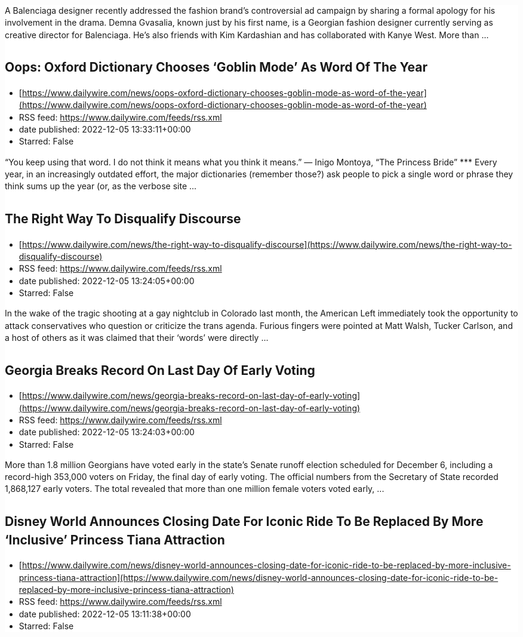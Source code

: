 A Balenciaga designer recently addressed the fashion brand’s controversial ad campaign by sharing a formal apology for his involvement in the drama. Demna Gvasalia, known just by his first name, is a Georgian fashion designer currently serving as creative director for Balenciaga. He’s also friends with Kim Kardashian and has collaborated with Kanye West. More than ...

## Oops: Oxford Dictionary Chooses ‘Goblin Mode’ As Word Of The Year
 - [https://www.dailywire.com/news/oops-oxford-dictionary-chooses-goblin-mode-as-word-of-the-year](https://www.dailywire.com/news/oops-oxford-dictionary-chooses-goblin-mode-as-word-of-the-year)
 - RSS feed: https://www.dailywire.com/feeds/rss.xml
 - date published: 2022-12-05 13:33:11+00:00
 - Starred: False

&#8220;You keep using that word. I do not think it means what you think it means.&#8221; &#8212; Inigo Montoya, &#8220;The Princess Bride&#8221; *** Every year, in an increasingly outdated effort, the major dictionaries (remember those?) ask people to pick a single word or phrase they think sums up the year (or, as the verbose site ...

## The Right Way To Disqualify Discourse
 - [https://www.dailywire.com/news/the-right-way-to-disqualify-discourse](https://www.dailywire.com/news/the-right-way-to-disqualify-discourse)
 - RSS feed: https://www.dailywire.com/feeds/rss.xml
 - date published: 2022-12-05 13:24:05+00:00
 - Starred: False

In the wake of the tragic shooting at a gay nightclub in Colorado last month, the American Left immediately took the opportunity to attack conservatives who question or criticize the trans agenda. Furious fingers were pointed at Matt Walsh, Tucker Carlson, and a host of others as it was claimed that their ‘words’ were directly ...

## Georgia Breaks Record On Last Day Of Early Voting
 - [https://www.dailywire.com/news/georgia-breaks-record-on-last-day-of-early-voting](https://www.dailywire.com/news/georgia-breaks-record-on-last-day-of-early-voting)
 - RSS feed: https://www.dailywire.com/feeds/rss.xml
 - date published: 2022-12-05 13:24:03+00:00
 - Starred: False

More than 1.8 million Georgians have voted early in the state&#8217;s Senate runoff election scheduled for December 6, including a record-high 353,000 voters on Friday, the final day of early voting. The official numbers from the Secretary of State recorded 1,868,127 early voters. The total revealed that more than one million female voters voted early, ...

## Disney World Announces Closing Date For Iconic Ride To Be Replaced By More ‘Inclusive’ Princess Tiana Attraction
 - [https://www.dailywire.com/news/disney-world-announces-closing-date-for-iconic-ride-to-be-replaced-by-more-inclusive-princess-tiana-attraction](https://www.dailywire.com/news/disney-world-announces-closing-date-for-iconic-ride-to-be-replaced-by-more-inclusive-princess-tiana-attraction)
 - RSS feed: https://www.dailywire.com/feeds/rss.xml
 - date published: 2022-12-05 13:11:38+00:00
 - Starred: False
